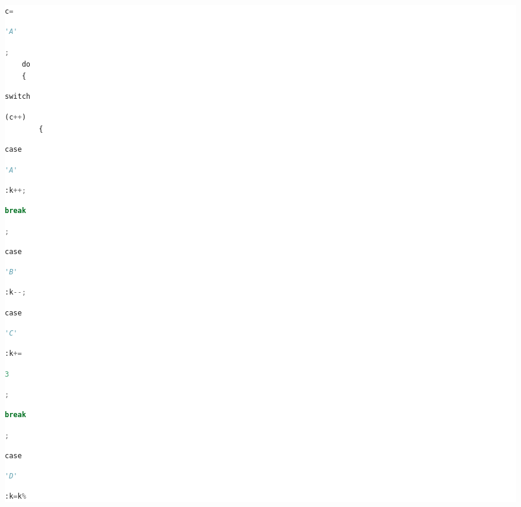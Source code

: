 ```python
c=
```
```python
'A'
```
```python
;
    do
    {
```
```python
switch
```
```python
(c++) 
        {
```
```python
case
```
```python
'A'
```
```python
:k++;
```
```python
break
```
```python
;
```
```python
case
```
```python
'B'
```
```python
:k--;
```
```python
case
```
```python
'C'
```
```python
:k+=
```
```python
3
```
```python
;
```
```python
break
```
```python
;
```
```python
case
```
```python
'D'
```
```python
:k=k%
```
```python
```